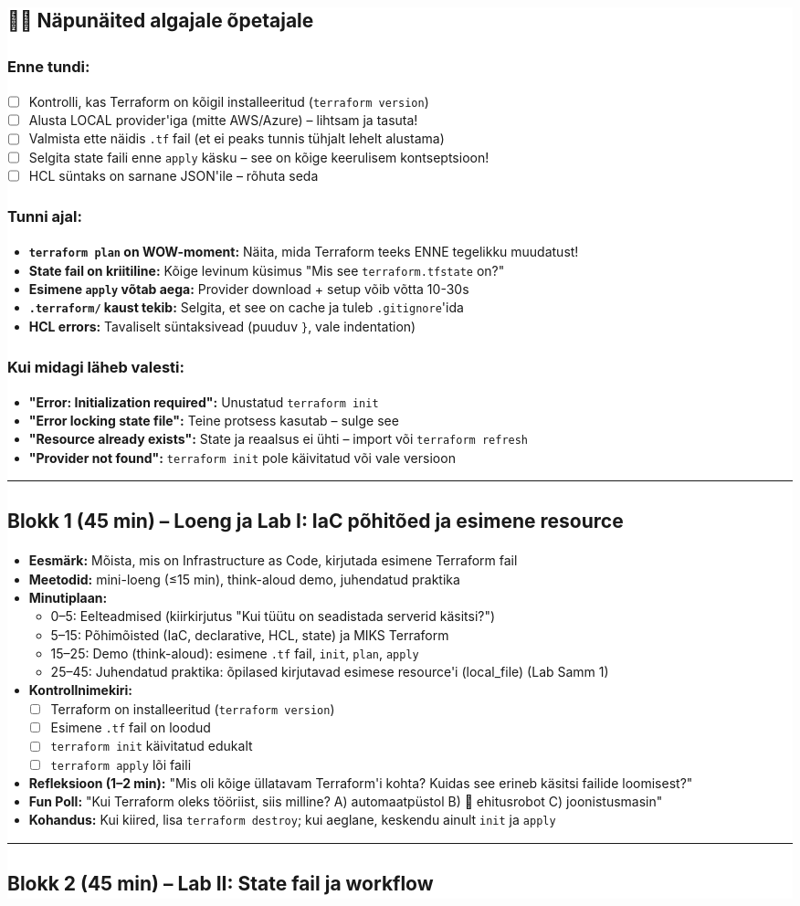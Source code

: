 
## 👨‍🏫 Näpunäited algajale õpetajale

### Enne tundi:
- [ ] Kontrolli, kas Terraform on kõigil installeeritud (`terraform version`)
- [ ] Alusta LOCAL provider'iga (mitte AWS/Azure) – lihtsam ja tasuta!
- [ ] Valmista ette näidis `.tf` fail (et ei peaks tunnis tühjalt lehelt alustama)
- [ ] Selgita state faili enne `apply` käsku – see on kõige keerulisem kontseptsioon!
- [ ] HCL süntaks on sarnane JSON'ile – rõhuta seda

### Tunni ajal:
- **`terraform plan` on WOW-moment:** Näita, mida Terraform teeks ENNE tegelikku muudatust!
- **State fail on kriitiline:** Kõige levinum küsimus "Mis see `terraform.tfstate` on?"
- **Esimene `apply` võtab aega:** Provider download + setup võib võtta 10-30s
- **`.terraform/` kaust tekib:** Selgita, et see on cache ja tuleb `.gitignore`'ida
- **HCL errors:** Tavaliselt süntaksivead (puuduv `}`, vale indentation)

### Kui midagi läheb valesti:
- **"Error: Initialization required":** Unustatud `terraform init`
- **"Error locking state file":** Teine protsess kasutab – sulge see
- **"Resource already exists":** State ja reaalsus ei ühti – import või `terraform refresh`
- **"Provider not found":** `terraform init` pole käivitatud või vale versioon

---

## Blokk 1 (45 min) – Loeng ja Lab I: IaC põhitõed ja esimene resource

- **Eesmärk:** Mõista, mis on Infrastructure as Code, kirjutada esimene Terraform fail
- **Meetodid:** mini-loeng (≤15 min), think-aloud demo, juhendatud praktika
- **Minutiplaan:**
  - 0–5: Eelteadmised (kiirkirjutus "Kui tüütu on seadistada serverid käsitsi?")
  - 5–15: Põhimõisted (IaC, declarative, HCL, state) ja MIKS Terraform
  - 15–25: Demo (think-aloud): esimene `.tf` fail, `init`, `plan`, `apply`
  - 25–45: Juhendatud praktika: õpilased kirjutavad esimese resource'i (local_file) (Lab Samm 1)
- **Kontrollnimekiri:**
  - [ ] Terraform on installeeritud (`terraform version`)
  - [ ] Esimene `.tf` fail on loodud
  - [ ] `terraform init` käivitatud edukalt
  - [ ] `terraform apply` lõi faili
- **Refleksioon (1–2 min):** "Mis oli kõige üllatavam Terraform'i kohta? Kuidas see erineb käsitsi failide loomisest?"
- **Fun Poll:** "Kui Terraform oleks tööriist, siis milline? A) automaatpüstol B) 🤖 ehitusrobot C) joonistusmasin"
- **Kohandus:** Kui kiired, lisa `terraform destroy`; kui aeglane, keskendu ainult `init` ja `apply`

---

## Blokk 2 (45 min) – Lab II: State fail ja workflow
